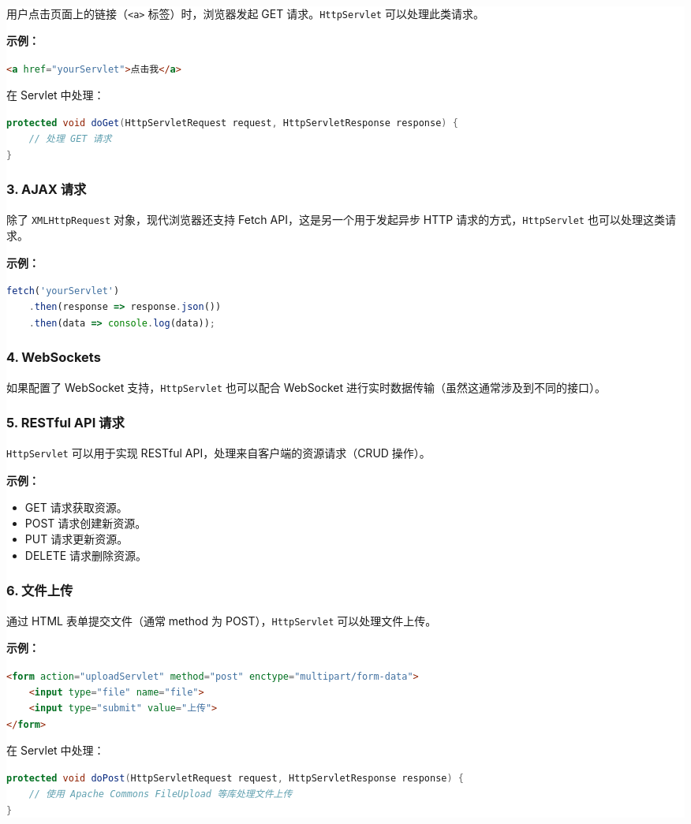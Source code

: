 用户点击页面上的链接（`<a>` 标签）时，浏览器发起 GET 请求。`HttpServlet` 可以处理此类请求。

**示例：**
```html
<a href="yourServlet">点击我</a>
```

在 Servlet 中处理：
```java
protected void doGet(HttpServletRequest request, HttpServletResponse response) {
    // 处理 GET 请求
}
```

### 3. **AJAX 请求**

除了 `XMLHttpRequest` 对象，现代浏览器还支持 Fetch API，这是另一个用于发起异步 HTTP 请求的方式，`HttpServlet` 也可以处理这类请求。

**示例：**
```javascript
fetch('yourServlet')
    .then(response => response.json())
    .then(data => console.log(data));
```

### 4. **WebSockets**

如果配置了 WebSocket 支持，`HttpServlet` 也可以配合 WebSocket 进行实时数据传输（虽然这通常涉及到不同的接口）。

### 5. **RESTful API 请求**

`HttpServlet` 可以用于实现 RESTful API，处理来自客户端的资源请求（CRUD 操作）。

**示例：**
- GET 请求获取资源。
- POST 请求创建新资源。
- PUT 请求更新资源。
- DELETE 请求删除资源。

### 6. **文件上传**

通过 HTML 表单提交文件（通常 method 为 POST），`HttpServlet` 可以处理文件上传。

**示例：**
```html
<form action="uploadServlet" method="post" enctype="multipart/form-data">
    <input type="file" name="file">
    <input type="submit" value="上传">
</form>
```

在 Servlet 中处理：
```java
protected void doPost(HttpServletRequest request, HttpServletResponse response) {
    // 使用 Apache Commons FileUpload 等库处理文件上传
}
```

